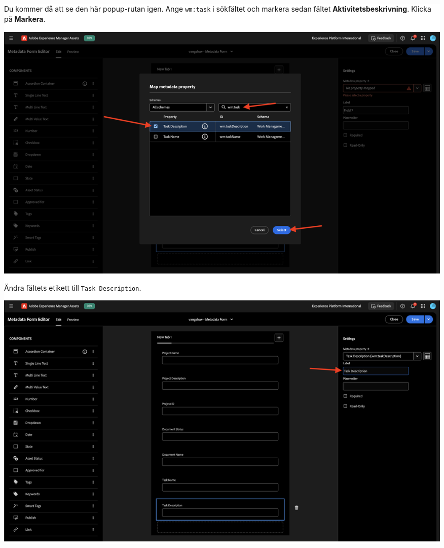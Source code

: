 Du kommer då att se den här popup-rutan igen. Ange `wm:task` i sökfältet och markera sedan fältet **Aktivitetsbeskrivning**. Klicka på **Markera**.

![WF](./images/wfbaem110.png)

Ändra fältets etikett till `Task Description`.

![WF](./images/wfbaem111.png)
